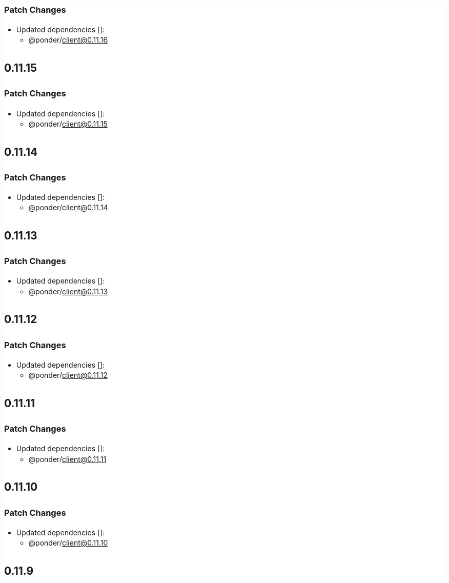 ### Patch Changes

- Updated dependencies []:
  - @ponder/client@0.11.16

## 0.11.15

### Patch Changes

- Updated dependencies []:
  - @ponder/client@0.11.15

## 0.11.14

### Patch Changes

- Updated dependencies []:
  - @ponder/client@0.11.14

## 0.11.13

### Patch Changes

- Updated dependencies []:
  - @ponder/client@0.11.13

## 0.11.12

### Patch Changes

- Updated dependencies []:
  - @ponder/client@0.11.12

## 0.11.11

### Patch Changes

- Updated dependencies []:
  - @ponder/client@0.11.11

## 0.11.10

### Patch Changes

- Updated dependencies []:
  - @ponder/client@0.11.10

## 0.11.9
